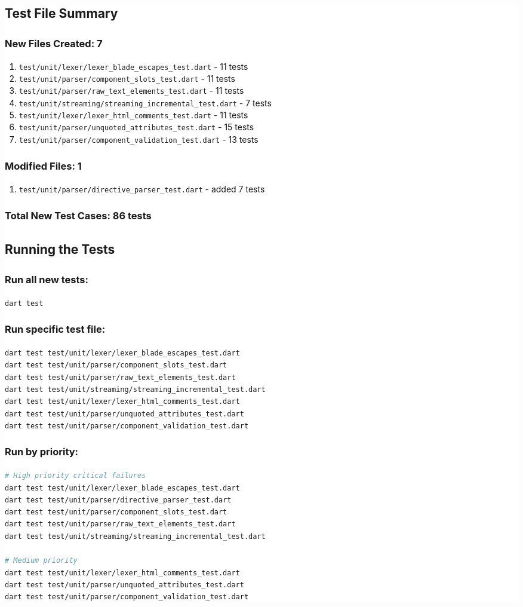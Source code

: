 ## Test File Summary

### New Files Created: 7
1. `test/unit/lexer/lexer_blade_escapes_test.dart` - 11 tests
2. `test/unit/parser/component_slots_test.dart` - 11 tests
3. `test/unit/parser/raw_text_elements_test.dart` - 11 tests
4. `test/unit/streaming/streaming_incremental_test.dart` - 7 tests
5. `test/unit/lexer/lexer_html_comments_test.dart` - 11 tests
6. `test/unit/parser/unquoted_attributes_test.dart` - 15 tests
7. `test/unit/parser/component_validation_test.dart` - 13 tests

### Modified Files: 1
1. `test/unit/parser/directive_parser_test.dart` - added 7 tests

### Total New Test Cases: **86 tests**

## Running the Tests

### Run all new tests:
```bash
dart test
```

### Run specific test file:
```bash
dart test test/unit/lexer/lexer_blade_escapes_test.dart
dart test test/unit/parser/component_slots_test.dart
dart test test/unit/parser/raw_text_elements_test.dart
dart test test/unit/streaming/streaming_incremental_test.dart
dart test test/unit/lexer/lexer_html_comments_test.dart
dart test test/unit/parser/unquoted_attributes_test.dart
dart test test/unit/parser/component_validation_test.dart
```

### Run by priority:
```bash
# High priority critical failures
dart test test/unit/lexer/lexer_blade_escapes_test.dart
dart test test/unit/parser/directive_parser_test.dart
dart test test/unit/parser/component_slots_test.dart
dart test test/unit/parser/raw_text_elements_test.dart
dart test test/unit/streaming/streaming_incremental_test.dart

# Medium priority
dart test test/unit/lexer/lexer_html_comments_test.dart
dart test test/unit/parser/unquoted_attributes_test.dart
dart test test/unit/parser/component_validation_test.dart
```
